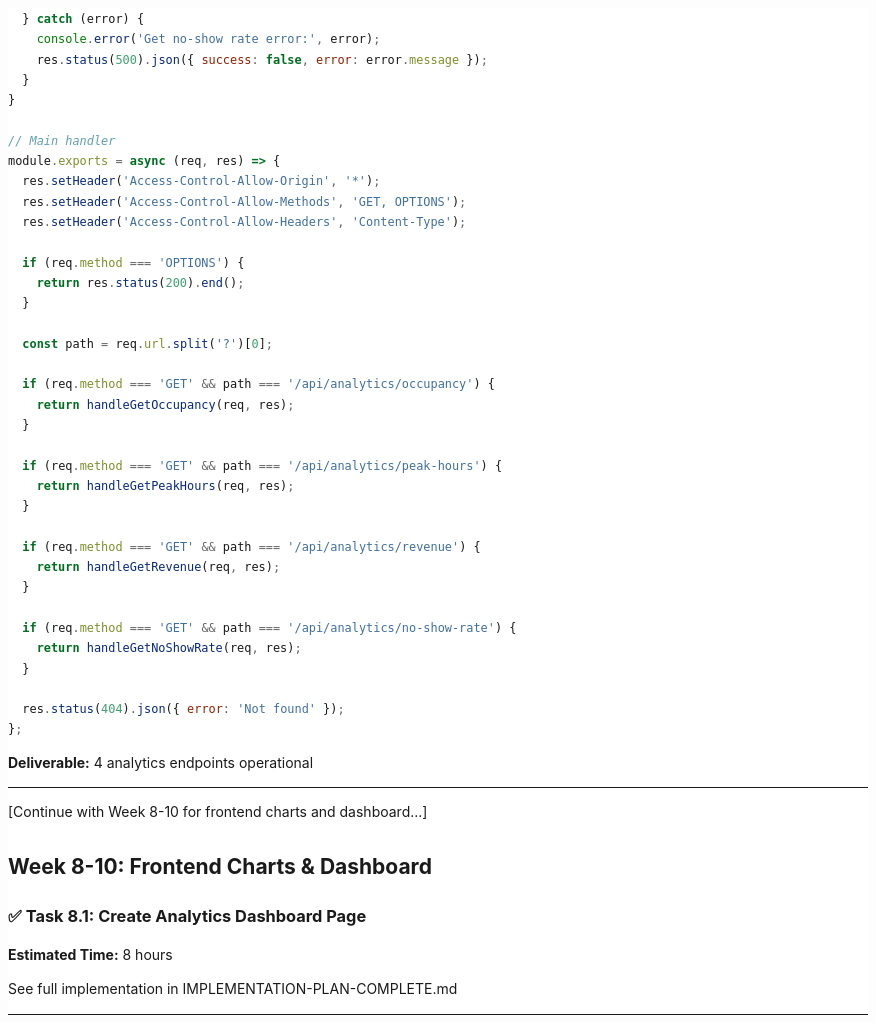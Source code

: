 ```javascript
  } catch (error) {
    console.error('Get no-show rate error:', error);
    res.status(500).json({ success: false, error: error.message });
  }
}

// Main handler
module.exports = async (req, res) => {
  res.setHeader('Access-Control-Allow-Origin', '*');
  res.setHeader('Access-Control-Allow-Methods', 'GET, OPTIONS');
  res.setHeader('Access-Control-Allow-Headers', 'Content-Type');

  if (req.method === 'OPTIONS') {
    return res.status(200).end();
  }

  const path = req.url.split('?')[0];

  if (req.method === 'GET' && path === '/api/analytics/occupancy') {
    return handleGetOccupancy(req, res);
  }

  if (req.method === 'GET' && path === '/api/analytics/peak-hours') {
    return handleGetPeakHours(req, res);
  }

  if (req.method === 'GET' && path === '/api/analytics/revenue') {
    return handleGetRevenue(req, res);
  }

  if (req.method === 'GET' && path === '/api/analytics/no-show-rate') {
    return handleGetNoShowRate(req, res);
  }

  res.status(404).json({ error: 'Not found' });
};
```

**Deliverable:** 4 analytics endpoints operational

---

[Continue with Week 8-10 for frontend charts and dashboard...]

## **Week 8-10: Frontend Charts & Dashboard**

### ✅ **Task 8.1: Create Analytics Dashboard Page**
**Estimated Time:** 8 hours

See full implementation in IMPLEMENTATION-PLAN-COMPLETE.md

---
